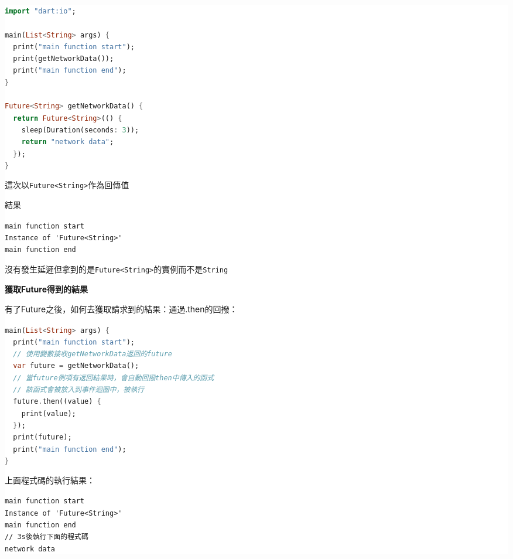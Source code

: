 ```dart
import "dart:io";

main(List<String> args) {
  print("main function start");
  print(getNetworkData());
  print("main function end");
}

Future<String> getNetworkData() {
  return Future<String>(() {
    sleep(Duration(seconds: 3));
    return "network data";
  });
}
```

這次以`Future<String>`作為回傳值

結果

```
main function start
Instance of 'Future<String>'
main function end
```

沒有發生延遲但拿到的是`Future<String>`的實例而不是`String`

**獲取Future得到的結果**

有了Future之後，如何去獲取請求到的結果：通過.then的回撥：

```dart
main(List<String> args) {
  print("main function start");
  // 使用變數接收getNetworkData返回的future
  var future = getNetworkData();
  // 當future例項有返回結果時，會自動回撥then中傳入的函式
  // 該函式會被放入到事件迴圈中，被執行
  future.then((value) {
    print(value);
  });
  print(future);
  print("main function end");
}
```

上面程式碼的執行結果：

```
main function start
Instance of 'Future<String>'
main function end
// 3s後執行下面的程式碼
network data
```
